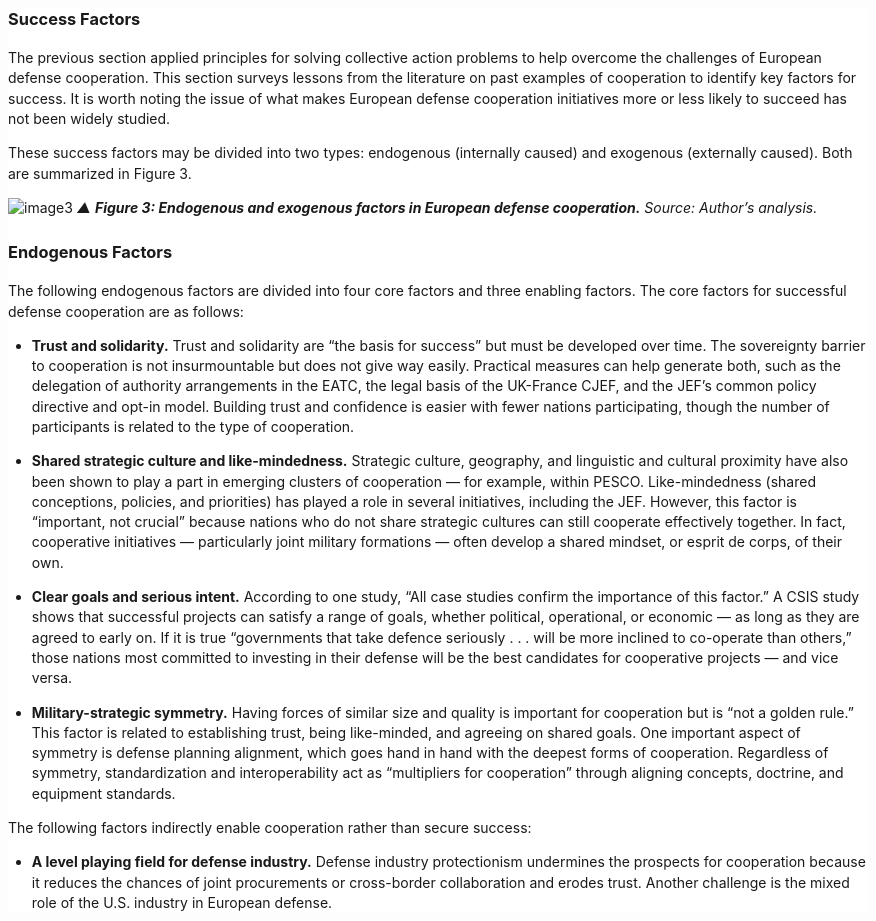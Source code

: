 
### Success Factors

The previous section applied principles for solving collective action problems to help overcome the challenges of European defense cooperation. This section surveys lessons from the literature on past examples of cooperation to identify key factors for success. It is worth noting the issue of what makes European defense cooperation initiatives more or less likely to succeed has not been widely studied.

These success factors may be divided into two types: endogenous (internally caused) and exogenous (externally caused). Both are summarized in Figure 3.

![image3](https://i.imgur.com/V0YJSbl.png)
_▲ __Figure 3: Endogenous and exogenous factors in European defense cooperation.__ Source: Author’s analysis._


### Endogenous Factors

The following endogenous factors are divided into four core factors and three enabling factors. The core factors for successful defense cooperation are as follows:

- __Trust and solidarity.__ Trust and solidarity are “the basis for success” but must be developed over time. The sovereignty barrier to cooperation is not insurmountable but does not give way easily. Practical measures can help generate both, such as the delegation of authority arrangements in the EATC, the legal basis of the UK-France CJEF, and the JEF’s common policy directive and opt-in model. Building trust and confidence is easier with fewer nations participating, though the number of participants is related to the type of cooperation.

- __Shared strategic culture and like-mindedness.__ Strategic culture, geography, and linguistic and cultural proximity have also been shown to play a part in emerging clusters of cooperation — for example, within PESCO. Like-mindedness (shared conceptions, policies, and priorities) has played a role in several initiatives, including the JEF. However, this factor is “important, not crucial” because nations who do not share strategic cultures can still cooperate effectively together. In fact, cooperative initiatives — particularly joint military formations — often develop a shared mindset, or esprit de corps, of their own.

- __Clear goals and serious intent.__ According to one study, “All case studies confirm the importance of this factor.” A CSIS study shows that successful projects can satisfy a range of goals, whether political, operational, or economic — as long as they are agreed to early on. If it is true “governments that take defence seriously . . . will be more inclined to co-operate than others,” those nations most committed to investing in their defense will be the best candidates for cooperative projects — and vice versa.

- __Military-strategic symmetry.__ Having forces of similar size and quality is important for cooperation but is “not a golden rule.” This factor is related to establishing trust, being like-minded, and agreeing on shared goals. One important aspect of symmetry is defense planning alignment, which goes hand in hand with the deepest forms of cooperation. Regardless of symmetry, standardization and interoperability act as “multipliers for cooperation” through aligning concepts, doctrine, and equipment standards.

The following factors indirectly enable cooperation rather than secure success:

- __A level playing field for defense industry.__ Defense industry protectionism undermines the prospects for cooperation because it reduces the chances of joint procurements or cross-border collaboration and erodes trust. Another challenge is the mixed role of the U.S. industry in European defense.
